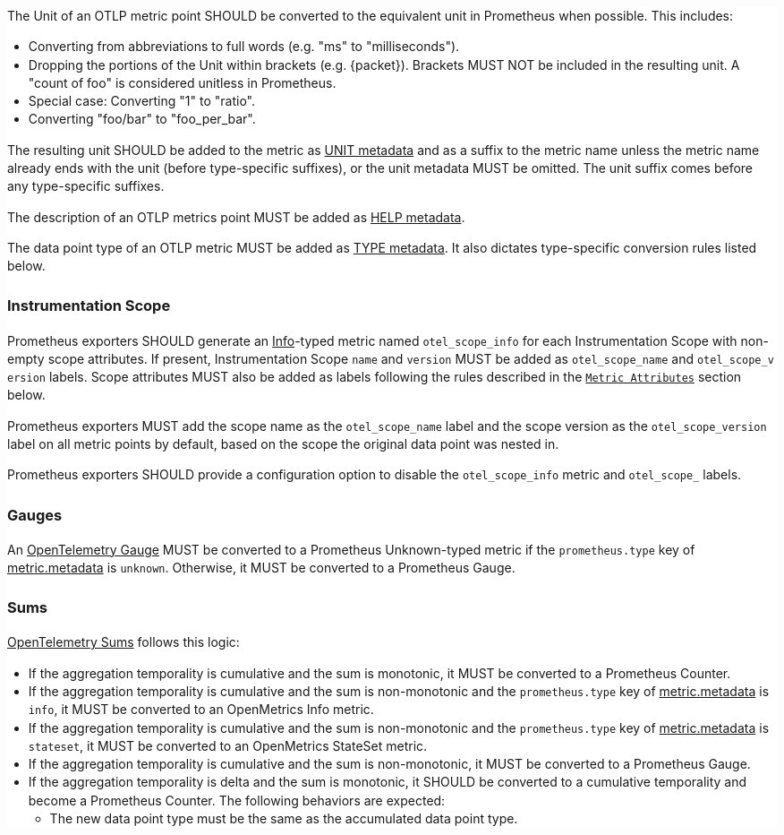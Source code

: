 The Unit of an OTLP metric point SHOULD be converted to the equivalent unit in Prometheus when possible.  This includes:

* Converting from abbreviations to full words (e.g. "ms" to "milliseconds").
* Dropping the portions of the Unit within brackets (e.g. {packet}). Brackets MUST NOT be included in the resulting unit. A "count of foo" is considered unitless in Prometheus.
* Special case: Converting "1" to "ratio".
* Converting "foo/bar" to "foo_per_bar".

The resulting unit SHOULD be added to the metric as
[UNIT metadata](https://github.com/prometheus/OpenMetrics/blob/v1.0.0/specification/OpenMetrics.md#metricfamily)
and as a suffix to the metric name unless the metric name already ends with the
unit (before type-specific suffixes), or the unit metadata MUST be omitted. The
unit suffix comes before any type-specific suffixes.

The description of an OTLP metrics point MUST be added as
[HELP metadata](https://prometheus.io/docs/instrumenting/exposition_formats/#comments-help-text-and-type-information).

The data point type of an OTLP metric MUST be added as
[TYPE metadata](https://prometheus.io/docs/instrumenting/exposition_formats/#comments-help-text-and-type-information).
It also dictates type-specific conversion rules listed below.

### Instrumentation Scope

Prometheus exporters SHOULD generate an [Info](https://github.com/prometheus/OpenMetrics/blob/v1.0.0/specification/OpenMetrics.md#info)-typed
metric named `otel_scope_info` for each Instrumentation Scope with non-empty
scope attributes. If present, Instrumentation Scope `name` and `version` MUST
be added as `otel_scope_name` and `otel_scope_version` labels. Scope attributes
MUST also be added as labels following the rules described in the
[`Metric Attributes`](#metric-attributes) section below.

Prometheus exporters MUST add the scope name as the `otel_scope_name` label and
the scope version as the `otel_scope_version` label on all metric points by
default, based on the scope the original data point was nested in.

Prometheus exporters SHOULD provide a configuration option to disable the
`otel_scope_info` metric and `otel_scope_` labels.

### Gauges

An [OpenTelemetry Gauge](../metrics/data-model.md#gauge) MUST be converted to
a Prometheus Unknown-typed metric if the `prometheus.type` key of
[metric.metadata][metricMetadata] is `unknown`. Otherwise, it MUST be converted
to a Prometheus Gauge.

### Sums

[OpenTelemetry Sums](../metrics/data-model.md#sums) follows this logic:

- If the aggregation temporality is cumulative and the sum is monotonic, it MUST be converted to a Prometheus Counter.
- If the aggregation temporality is cumulative and the sum is non-monotonic and the `prometheus.type` key of
[metric.metadata][metricMetadata] is `info`, it MUST be converted to an OpenMetrics Info metric.
- If the aggregation temporality is cumulative and the sum is non-monotonic and the `prometheus.type` key of
[metric.metadata][metricMetadata] is `stateset`, it MUST be converted to an OpenMetrics StateSet metric.
- If the aggregation temporality is cumulative and the sum is non-monotonic, it MUST be converted to a Prometheus Gauge.
- If the aggregation temporality is delta and the sum is monotonic, it SHOULD be converted to a cumulative temporality and become a Prometheus Counter. The following behaviors are expected:
  - The new data point type must be the same as the accumulated data point type.

[metricMetadata]: https://github.com/open-telemetry/opentelemetry-proto/blob/c451441d7b73f702d1647574c730daf7786f188c/opentelemetry/proto/metrics/v1/metrics.proto#L199